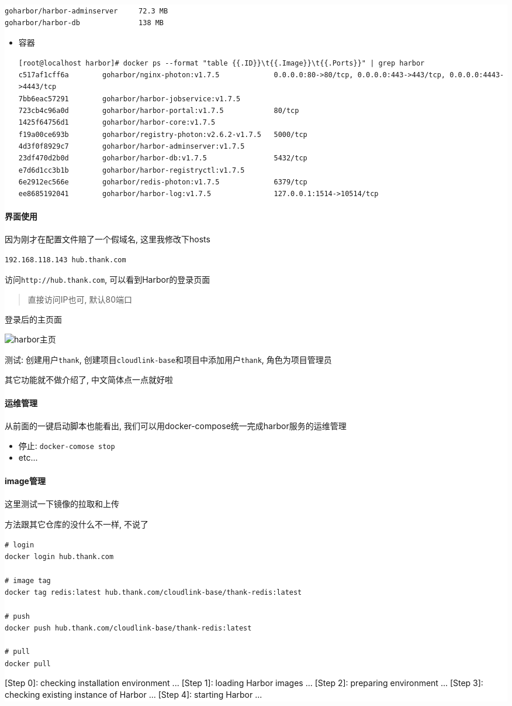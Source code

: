   ```shell
  goharbor/harbor-adminserver     72.3 MB
  goharbor/harbor-db              138 MB
  ```

- 容器

  ```shell
  [root@localhost harbor]# docker ps --format "table {{.ID}}\t{{.Image}}\t{{.Ports}}" | grep harbor
  c517af1cff6a        goharbor/nginx-photon:v1.7.5             0.0.0.0:80->80/tcp, 0.0.0.0:443->443/tcp, 0.0.0.0:4443->4443/tcp
  7bb6eac57291        goharbor/harbor-jobservice:v1.7.5
  723cb4c96a0d        goharbor/harbor-portal:v1.7.5            80/tcp
  1425f64756d1        goharbor/harbor-core:v1.7.5
  f19a00ce693b        goharbor/registry-photon:v2.6.2-v1.7.5   5000/tcp
  4d3f0f8929c7        goharbor/harbor-adminserver:v1.7.5
  23df470d2b0d        goharbor/harbor-db:v1.7.5                5432/tcp
  e7d6d1cc3b1b        goharbor/harbor-registryctl:v1.7.5
  6e2912ec566e        goharbor/redis-photon:v1.7.5             6379/tcp
  ee8685192041        goharbor/harbor-log:v1.7.5               127.0.0.1:1514->10514/tcp
  ```



#### 界面使用

因为刚才在配置文件赔了一个假域名, 这里我修改下hosts
```properties
192.168.118.143 hub.thank.com
```

访问`http://hub.thank.com`, 可以看到Harbor的登录页面

> 直接访问IP也可, 默认80端口

登录后的主页面

![harbor主页](https://blog-md-pic-1259135436.cos.ap-chengdu.myqcloud.com/%E5%AE%B9%E5%99%A8%E6%8A%80%E6%9C%AF/docker/harbor%E4%B8%BB%E9%A1%B5.jpg)

测试: 创建用户`thank`, 创建项目`cloudlink-base`和项目中添加用户`thank`, 角色为项目管理员

其它功能就不做介绍了, 中文简体点一点就好啦



#### 运维管理

从前面的一键启动脚本也能看出, 我们可以用docker-compose统一完成harbor服务的运维管理

- 停止: `docker-comose stop`
- etc...



#### image管理

这里测试一下镜像的拉取和上传

方法跟其它仓库的没什么不一样, 不说了

```shell
# login
docker login hub.thank.com

# image tag 
docker tag redis:latest hub.thank.com/cloudlink-base/thank-redis:latest

# push 
docker push hub.thank.com/cloudlink-base/thank-redis:latest

# pull
docker pull
```


[Step 0]: checking installation environment ...
[Step 1]: loading Harbor images ...
[Step 2]: preparing environment ...
[Step 3]: checking existing instance of Harbor ...
[Step 4]: starting Harbor ...